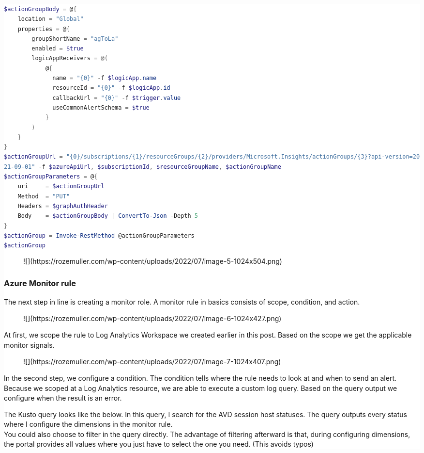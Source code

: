 ```powershell
$actionGroupBody = @{
    location = "Global"
    properties = @{
        groupShortName = "agToLa"
        enabled = $true
        logicAppReceivers = @(
            @{
              name = "{0}" -f $logicApp.name
              resourceId = "{0}" -f $logicApp.id
              callbackUrl = "{0}" -f $trigger.value
              useCommonAlertSchema = $true
            }
        )
    }
}
$actionGroupUrl = "{0}/subscriptions/{1}/resourceGroups/{2}/providers/Microsoft.Insights/actionGroups/{3}?api-version=2021-09-01" -f $azureApiUrl, $subscriptionId, $resourceGroupName, $actionGroupName
$actionGroupParameters = @{
    uri     = $actionGroupUrl
    Method  = "PUT"
    Headers = $graphAuthHeader
    Body    = $actionGroupBody | ConvertTo-Json -Depth 5
}
$actionGroup = Invoke-RestMethod @actionGroupParameters
$actionGroup
```

<figure class="wp-block-image size-large">![](https://rozemuller.com/wp-content/uploads/2022/07/image-5-1024x504.png)</figure><https://docs.microsoft.com/en-us/azure/azure-monitor/alerts/action-groups>

### Azure Monitor rule

The next step in line is creating a monitor role. A monitor rule in basics consists of scope, condition, and action.

<figure class="wp-block-image size-large is-resized">![](https://rozemuller.com/wp-content/uploads/2022/07/image-6-1024x427.png)</figure>At first, we scope the rule to Log Analytics Workspace we created earlier in this post. Based on the scope we get the applicable monitor signals.

<figure class="wp-block-image size-large">![](https://rozemuller.com/wp-content/uploads/2022/07/image-7-1024x407.png)</figure>In the second step, we configure a condition. The condition tells where the rule needs to look at and when to send an alert. Because we scoped at a Log Analytics resource, we are able to execute a custom log query. Based on the query output we configure when the result is an error.

The Kusto query looks like the below. In this query, I search for the AVD session host statuses. The query outputs every status where I configure the dimensions in the monitor rule.   
You could also choose to filter in the query directly. The advantage of filtering afterward is that, during configuring dimensions, the portal provides all values where you just have to select the one you need. (This avoids typos)
